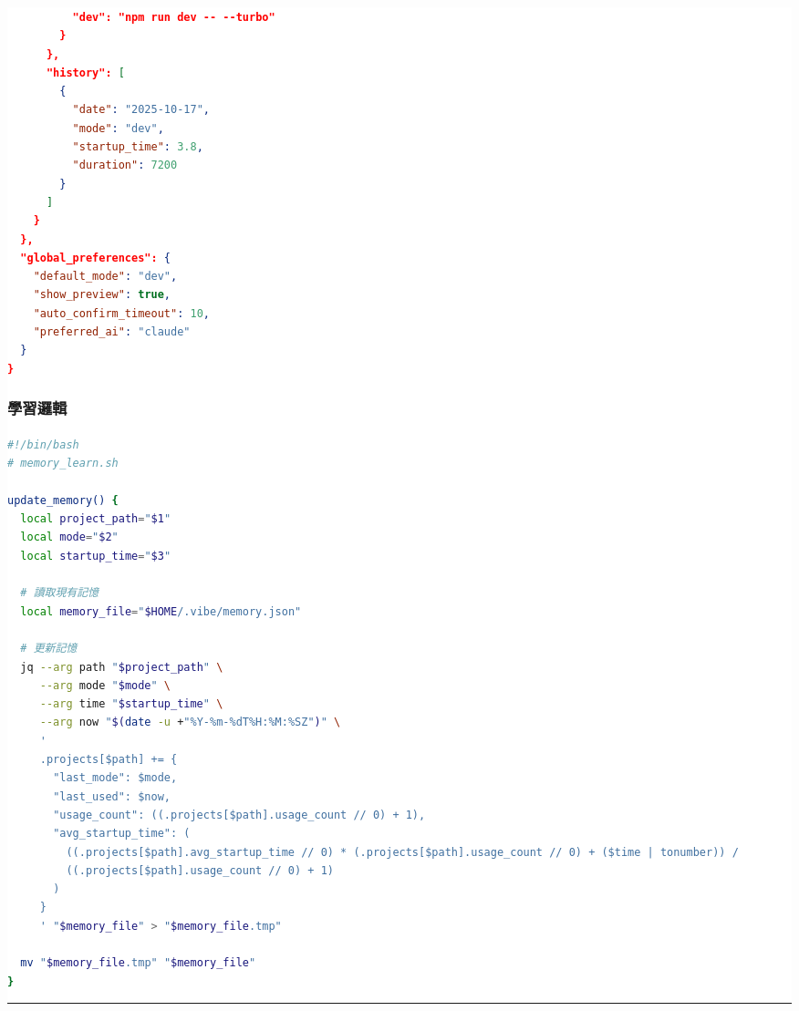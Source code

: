 ```json
          "dev": "npm run dev -- --turbo"
        }
      },
      "history": [
        {
          "date": "2025-10-17",
          "mode": "dev",
          "startup_time": 3.8,
          "duration": 7200
        }
      ]
    }
  },
  "global_preferences": {
    "default_mode": "dev",
    "show_preview": true,
    "auto_confirm_timeout": 10,
    "preferred_ai": "claude"
  }
}
```

### 學習邏輯

```bash
#!/bin/bash
# memory_learn.sh

update_memory() {
  local project_path="$1"
  local mode="$2"
  local startup_time="$3"

  # 讀取現有記憶
  local memory_file="$HOME/.vibe/memory.json"

  # 更新記憶
  jq --arg path "$project_path" \
     --arg mode "$mode" \
     --arg time "$startup_time" \
     --arg now "$(date -u +"%Y-%m-%dT%H:%M:%SZ")" \
     '
     .projects[$path] += {
       "last_mode": $mode,
       "last_used": $now,
       "usage_count": ((.projects[$path].usage_count // 0) + 1),
       "avg_startup_time": (
         ((.projects[$path].avg_startup_time // 0) * (.projects[$path].usage_count // 0) + ($time | tonumber)) /
         ((.projects[$path].usage_count // 0) + 1)
       )
     }
     ' "$memory_file" > "$memory_file.tmp"

  mv "$memory_file.tmp" "$memory_file"
}
```

---